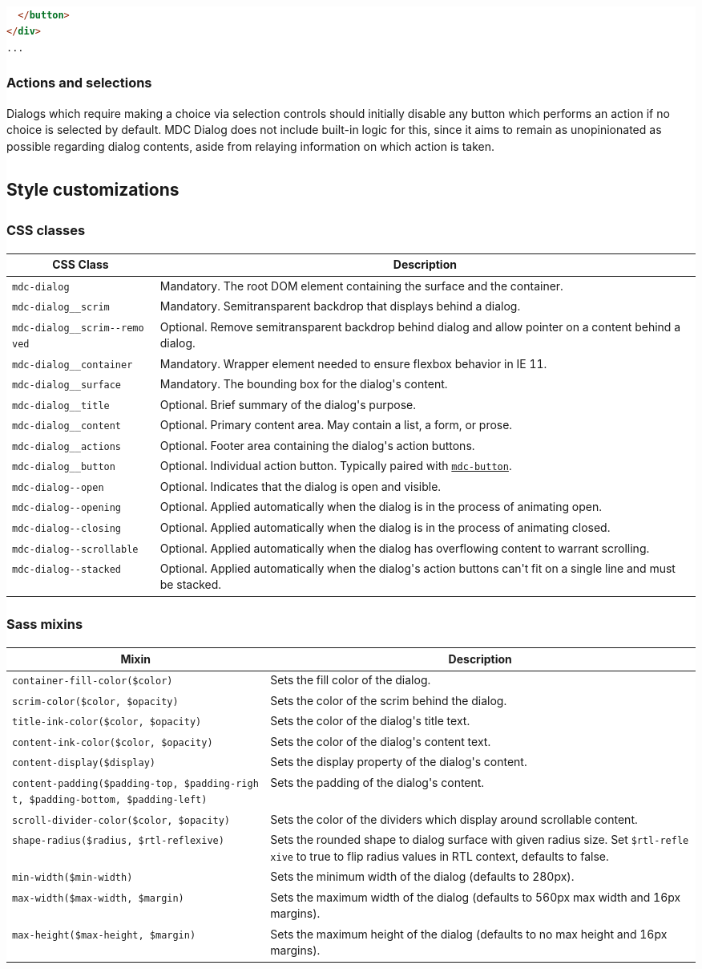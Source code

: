 ```html
  </button>
</div>
...
```

### Actions and selections

Dialogs which require making a choice via selection controls should initially disable any button which performs an
action if no choice is selected by default. MDC Dialog does not include built-in logic for this, since it aims to remain
as unopinionated as possible regarding dialog contents, aside from relaying information on which action is taken.

## Style customizations

### CSS classes

CSS Class | Description
--- | ---
`mdc-dialog` | Mandatory. The root DOM element containing the surface and the container.
`mdc-dialog__scrim` | Mandatory. Semitransparent backdrop that displays behind a dialog.
`mdc-dialog__scrim--removed` | Optional. Remove semitransparent backdrop behind dialog and allow pointer on a content behind a dialog.
`mdc-dialog__container` | Mandatory. Wrapper element needed to ensure flexbox behavior in IE 11.
`mdc-dialog__surface` | Mandatory. The bounding box for the dialog's content.
`mdc-dialog__title` | Optional. Brief summary of the dialog's purpose.
`mdc-dialog__content` | Optional. Primary content area. May contain a list, a form, or prose.
`mdc-dialog__actions` | Optional. Footer area containing the dialog's action buttons.
`mdc-dialog__button` | Optional. Individual action button. Typically paired with [`mdc-button`](../mdc-button).
`mdc-dialog--open` | Optional. Indicates that the dialog is open and visible.
`mdc-dialog--opening` | Optional. Applied automatically when the dialog is in the process of animating open.
`mdc-dialog--closing` | Optional. Applied automatically when the dialog is in the process of animating closed.
`mdc-dialog--scrollable` | Optional. Applied automatically when the dialog has overflowing content to warrant scrolling.
`mdc-dialog--stacked` | Optional. Applied automatically when the dialog's action buttons can't fit on a single line and must be stacked.

### Sass mixins

Mixin | Description
--- | ---
`container-fill-color($color)` | Sets the fill color of the dialog.
`scrim-color($color, $opacity)` | Sets the color of the scrim behind the dialog.
`title-ink-color($color, $opacity)` | Sets the color of the dialog's title text.
`content-ink-color($color, $opacity)` | Sets the color of the dialog's content text.
`content-display($display)` | Sets the display property of the dialog's content.
`content-padding($padding-top, $padding-right, $padding-bottom, $padding-left)` | Sets the padding of the dialog's content.
`scroll-divider-color($color, $opacity)` | Sets the color of the dividers which display around scrollable content.
`shape-radius($radius, $rtl-reflexive)` | Sets the rounded shape to dialog surface with given radius size. Set `$rtl-reflexive` to true to flip radius values in RTL context, defaults to false.
`min-width($min-width)` | Sets the minimum width of the dialog (defaults to 280px).
`max-width($max-width, $margin)` | Sets the maximum width of the dialog (defaults to 560px max width and 16px margins).
`max-height($max-height, $margin)` | Sets the maximum height of the dialog (defaults to no max height and 16px margins).
